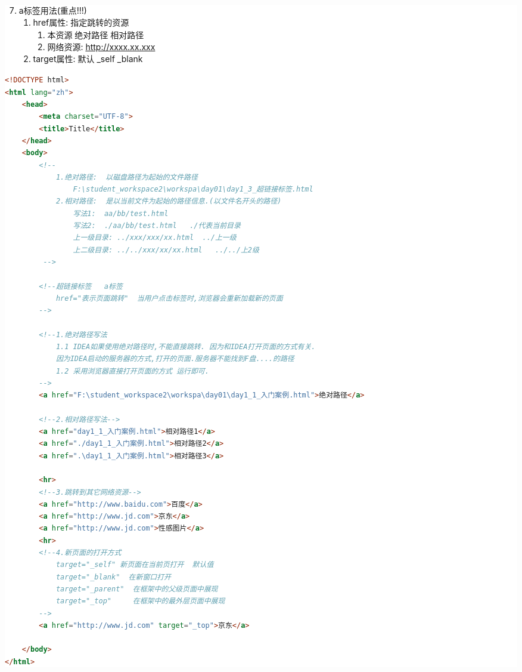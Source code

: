 7. a标签用法(重点!!!)
   1. href属性:  指定跳转的资源     
      1. 本资源       绝对路径    相对路径
      2. 网络资源:   http://xxxx.xx.xxx  
   2. target属性:    默认 _self     _blank

```html
<!DOCTYPE html>
<html lang="zh">
    <head>
        <meta charset="UTF-8">
        <title>Title</title>
    </head>
    <body>
        <!--
            1.绝对路径:  以磁盘路径为起始的文件路径
                F:\student_workspace2\workspa\day01\day1_3_超链接标签.html
            2.相对路径:  是以当前文件为起始的路径信息.(以文件名开头的路径)
                写法1:  aa/bb/test.html
                写法2:  ./aa/bb/test.html   ./代表当前目录
                上一级目录: ../xxx/xxx/xx.html  ../上一级
                上二级目录: ../../xxx/xx/xx.html   ../../上2级
         -->

        <!--超链接标签   a标签
            href="表示页面跳转"  当用户点击标签时,浏览器会重新加载新的页面
        -->

        <!--1.绝对路径写法
            1.1 IDEA如果使用绝对路径时,不能直接跳转. 因为和IDEA打开页面的方式有关.
            因为IDEA启动的服务器的方式,打开的页面.服务器不能找到F盘....的路径
            1.2 采用浏览器直接打开页面的方式 运行即可.
        -->
        <a href="F:\student_workspace2\workspa\day01\day1_1_入门案例.html">绝对路径</a>

        <!--2.相对路径写法-->
        <a href="day1_1_入门案例.html">相对路径1</a>
        <a href="./day1_1_入门案例.html">相对路径2</a>
        <a href=".\day1_1_入门案例.html">相对路径3</a>

        <hr>
        <!--3.跳转到其它网络资源-->
        <a href="http://www.baidu.com">百度</a>
        <a href="http://www.jd.com">京东</a>
        <a href="http://www.jd.com">性感图片</a>
        <hr>
        <!--4.新页面的打开方式
            target="_self" 新页面在当前页打开  默认值
            target="_blank"  在新窗口打开
            target="_parent"  在框架中的父级页面中展现
            target="_top"     在框架中的最外层页面中展现
        -->
        <a href="http://www.jd.com" target="_top">京东</a>
        
    </body>
</html>
```
